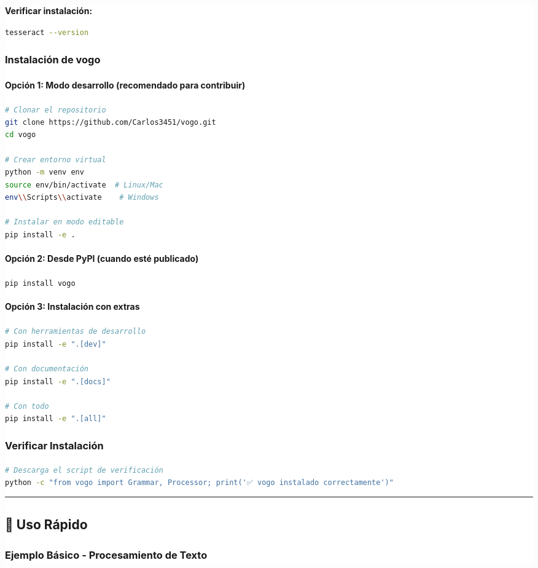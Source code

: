 **Verificar instalación:**
```bash
tesseract --version
```

### Instalación de vogo

#### Opción 1: Modo desarrollo (recomendado para contribuir)

```bash
# Clonar el repositorio
git clone https://github.com/Carlos3451/vogo.git
cd vogo

# Crear entorno virtual
python -m venv env
source env/bin/activate  # Linux/Mac
env\\Scripts\\activate    # Windows

# Instalar en modo editable
pip install -e .
```

#### Opción 2: Desde PyPI (cuando esté publicado)

```bash
pip install vogo
```

#### Opción 3: Instalación con extras

```bash
# Con herramientas de desarrollo
pip install -e ".[dev]"

# Con documentación
pip install -e ".[docs]"

# Con todo
pip install -e ".[all]"
```

### Verificar Instalación

```bash
# Descarga el script de verificación
python -c "from vogo import Grammar, Processor; print('✅ vogo instalado correctamente')"
```

---

## 🚀 Uso Rápido

### Ejemplo Básico - Procesamiento de Texto

